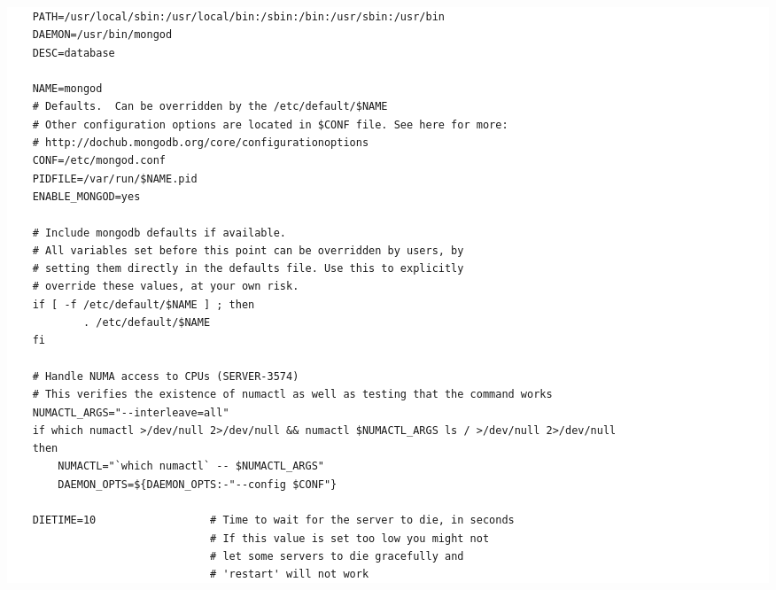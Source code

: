        PATH=/usr/local/sbin:/usr/local/bin:/sbin:/bin:/usr/sbin:/usr/bin
        DAEMON=/usr/bin/mongod
        DESC=database

        NAME=mongod
        # Defaults.  Can be overridden by the /etc/default/$NAME
        # Other configuration options are located in $CONF file. See here for more:
        # http://dochub.mongodb.org/core/configurationoptions
        CONF=/etc/mongod.conf
        PIDFILE=/var/run/$NAME.pid
        ENABLE_MONGOD=yes

        # Include mongodb defaults if available.
        # All variables set before this point can be overridden by users, by
        # setting them directly in the defaults file. Use this to explicitly
        # override these values, at your own risk.
        if [ -f /etc/default/$NAME ] ; then
                . /etc/default/$NAME
        fi

        # Handle NUMA access to CPUs (SERVER-3574)
        # This verifies the existence of numactl as well as testing that the command works
        NUMACTL_ARGS="--interleave=all"
        if which numactl >/dev/null 2>/dev/null && numactl $NUMACTL_ARGS ls / >/dev/null 2>/dev/null
        then
            NUMACTL="`which numactl` -- $NUMACTL_ARGS"
            DAEMON_OPTS=${DAEMON_OPTS:-"--config $CONF"}
       
        DIETIME=10                  # Time to wait for the server to die, in seconds
                                    # If this value is set too low you might not
                                    # let some servers to die gracefully and
                                    # 'restart' will not work
